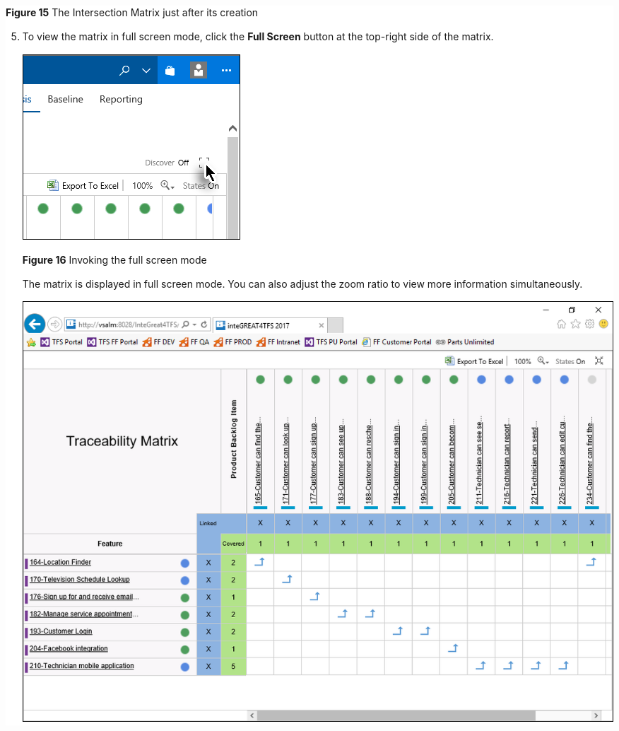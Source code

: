    **Figure 15** The Intersection Matrix just after its creation

5. To view the matrix in full screen mode, click the **Full Screen** button at the top-right side of the matrix.

   ![](images/100.png)

   **Figure 16** Invoking the full screen mode

   The matrix is displayed in full screen mode. You can also adjust the zoom ratio to view more information simultaneously.

   ![](images/101.png)
